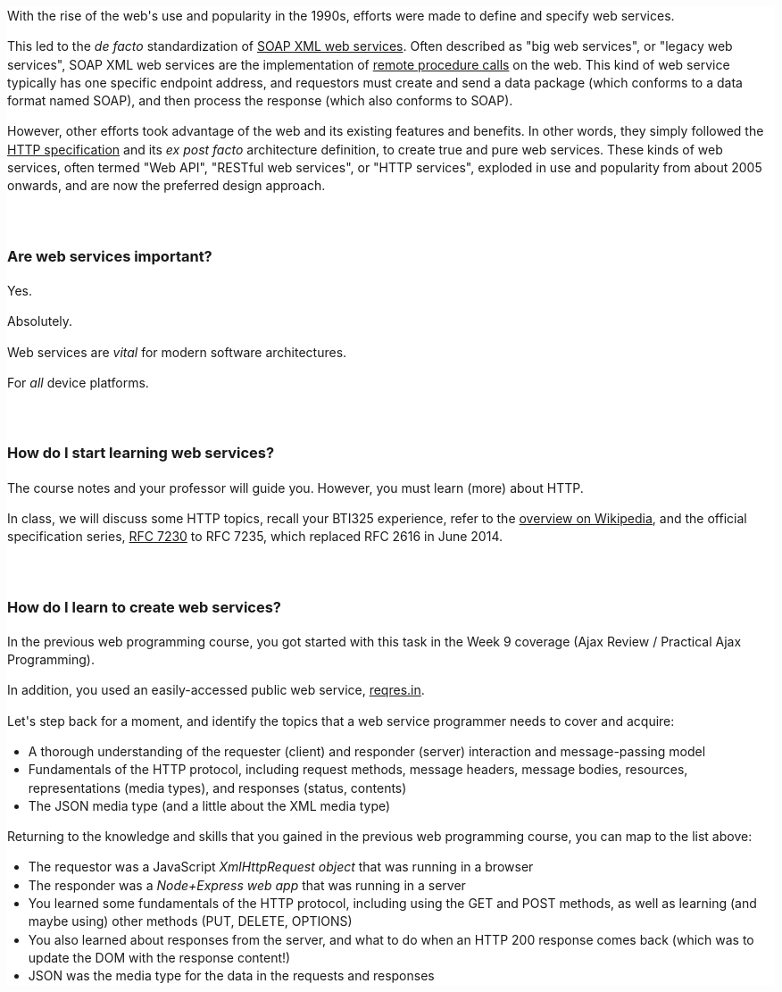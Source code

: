 With the rise of the web's use and popularity in the 1990s, efforts were made to define and specify web services.

This led to the *de facto* standardization of [SOAP XML web services](https://en.wikipedia.org/wiki/SOAP). Often described as "big web services", or "legacy web services", SOAP XML web services are the implementation of [remote procedure calls](https://en.wikipedia.org/wiki/Remote_procedure_call) on the web. This kind of web service typically has one specific endpoint address, and requestors must create and send a data package (which conforms to a data format named SOAP), and then process the response (which also conforms to SOAP).

However, other efforts took advantage of the web and its existing features and benefits. In other words, they simply followed the [HTTP specification](https://tools.ietf.org/html/rfc7230) and its *ex post facto* architecture definition, to create true and pure web services. These kinds of web services, often termed "Web API", "RESTful web services", or "HTTP services", exploded in use and popularity from about 2005 onwards, and are now the preferred design approach.

<br>

### Are web services important?

Yes.

Absolutely.

Web services are *vital* for modern software architectures.

For *all* device platforms. 

<br>

### How do I start learning web services?

The course notes and your professor will guide you. However, you must learn (more) about HTTP. 

In class, we will discuss some HTTP topics, recall your BTI325 experience, refer to the [overview on Wikipedia](https://en.wikipedia.org/wiki/Hypertext_Transfer_Protocol), and the official specification series, [RFC 7230](https://tools.ietf.org/html/rfc7230) to RFC 7235, which replaced RFC 2616 in June 2014.

<br>

### How do I learn to create web services?

In the previous web programming course, you got started with this task in the Week 9 coverage (Ajax Review / Practical Ajax Programming). 

In addition, you used an easily-accessed public web service, [reqres.in](https://reqres.in). 

Let's step back for a moment, and identify the topics that a web service programmer needs to cover and acquire:
* A thorough understanding of the requester (client) and responder (server) interaction and message-passing model
* Fundamentals of the HTTP protocol, including request methods, message headers, message bodies, resources, representations (media types), and responses (status, contents)
* The JSON media type (and a little about the XML media type)

Returning to the knowledge and skills that you gained in the previous web programming course, you can map to the list above:
* The requestor was a JavaScript *XmlHttpRequest object* that was running in a browser
* The responder was a *Node+Express web app* that was running in a server
* You learned some fundamentals of the HTTP protocol, including using the GET and POST methods, as well as learning (and maybe using) other methods (PUT, DELETE, OPTIONS)
* You also learned about responses from the server, and what to do when an HTTP 200 response comes back (which was to update the DOM with the response content!)
* JSON was the media type for the data in the requests and responses
